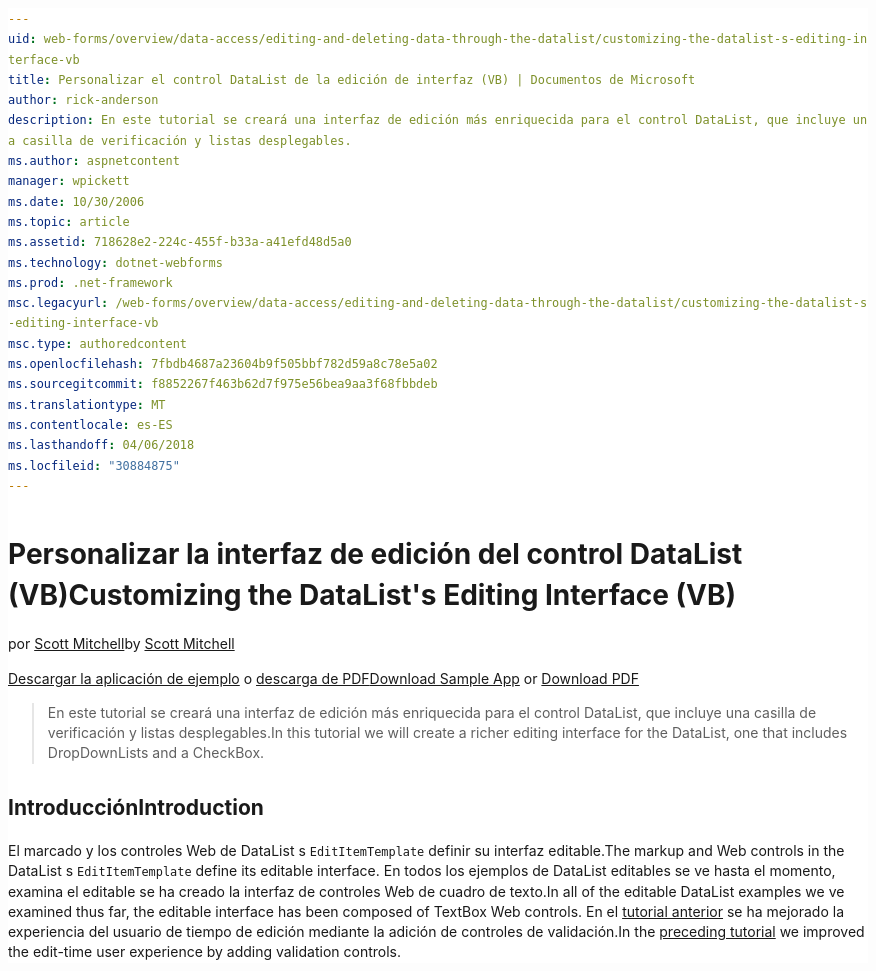 ```yaml
---
uid: web-forms/overview/data-access/editing-and-deleting-data-through-the-datalist/customizing-the-datalist-s-editing-interface-vb
title: Personalizar el control DataList de la edición de interfaz (VB) | Documentos de Microsoft
author: rick-anderson
description: En este tutorial se creará una interfaz de edición más enriquecida para el control DataList, que incluye una casilla de verificación y listas desplegables.
ms.author: aspnetcontent
manager: wpickett
ms.date: 10/30/2006
ms.topic: article
ms.assetid: 718628e2-224c-455f-b33a-a41efd48d5a0
ms.technology: dotnet-webforms
ms.prod: .net-framework
msc.legacyurl: /web-forms/overview/data-access/editing-and-deleting-data-through-the-datalist/customizing-the-datalist-s-editing-interface-vb
msc.type: authoredcontent
ms.openlocfilehash: 7fbdb4687a23604b9f505bbf782d59a8c78e5a02
ms.sourcegitcommit: f8852267f463b62d7f975e56bea9aa3f68fbbdeb
ms.translationtype: MT
ms.contentlocale: es-ES
ms.lasthandoff: 04/06/2018
ms.locfileid: "30884875"
---
```

<a name="customizing-the-datalists-editing-interface-vb"></a><span data-ttu-id="4fe8e-103">Personalizar la interfaz de edición del control DataList (VB)</span><span class="sxs-lookup"><span data-stu-id="4fe8e-103">Customizing the DataList's Editing Interface (VB)</span></span>
====================
<span data-ttu-id="4fe8e-104">por [Scott Mitchell](https://twitter.com/ScottOnWriting)</span><span class="sxs-lookup"><span data-stu-id="4fe8e-104">by [Scott Mitchell](https://twitter.com/ScottOnWriting)</span></span>

<span data-ttu-id="4fe8e-105">[Descargar la aplicación de ejemplo](http://download.microsoft.com/download/9/c/1/9c1d03ee-29ba-4d58-aa1a-f201dcc822ea/ASPNET_Data_Tutorial_40_VB.exe) o [descarga de PDF](customizing-the-datalist-s-editing-interface-vb/_static/datatutorial40vb1.pdf)</span><span class="sxs-lookup"><span data-stu-id="4fe8e-105">[Download Sample App](http://download.microsoft.com/download/9/c/1/9c1d03ee-29ba-4d58-aa1a-f201dcc822ea/ASPNET_Data_Tutorial_40_VB.exe) or [Download PDF](customizing-the-datalist-s-editing-interface-vb/_static/datatutorial40vb1.pdf)</span></span>

> <span data-ttu-id="4fe8e-106">En este tutorial se creará una interfaz de edición más enriquecida para el control DataList, que incluye una casilla de verificación y listas desplegables.</span><span class="sxs-lookup"><span data-stu-id="4fe8e-106">In this tutorial we will create a richer editing interface for the DataList, one that includes DropDownLists and a CheckBox.</span></span>


## <a name="introduction"></a><span data-ttu-id="4fe8e-107">Introducción</span><span class="sxs-lookup"><span data-stu-id="4fe8e-107">Introduction</span></span>

<span data-ttu-id="4fe8e-108">El marcado y los controles Web de DataList s `EditItemTemplate` definir su interfaz editable.</span><span class="sxs-lookup"><span data-stu-id="4fe8e-108">The markup and Web controls in the DataList s `EditItemTemplate` define its editable interface.</span></span> <span data-ttu-id="4fe8e-109">En todos los ejemplos de DataList editables se ve hasta el momento, examina el editable se ha creado la interfaz de controles Web de cuadro de texto.</span><span class="sxs-lookup"><span data-stu-id="4fe8e-109">In all of the editable DataList examples we ve examined thus far, the editable interface has been composed of TextBox Web controls.</span></span> <span data-ttu-id="4fe8e-110">En el [tutorial anterior](adding-validation-controls-to-the-datalist-s-editing-interface-vb.md) se ha mejorado la experiencia del usuario de tiempo de edición mediante la adición de controles de validación.</span><span class="sxs-lookup"><span data-stu-id="4fe8e-110">In the [preceding tutorial](adding-validation-controls-to-the-datalist-s-editing-interface-vb.md) we improved the edit-time user experience by adding validation controls.</span></span>
